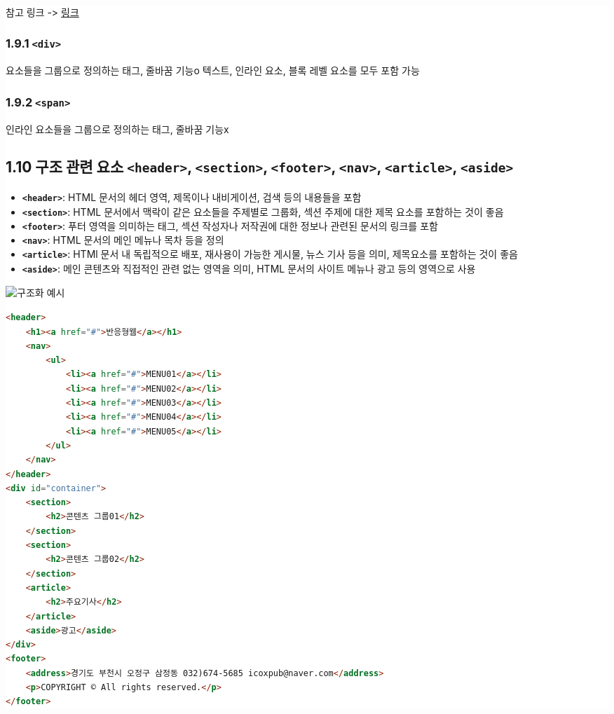 참고 링크 -> [링크](https://mainia.tistory.com/3289#:~:text=div%20%EB%8A%94%20%EC%A4%84%20%EB%B0%94%EA%BF%88%EC%9D%B4,%EC%9D%84%20%ED%86%B5%ED%95%B4%EC%84%9C%20%EC%9E%90%EC%84%B8%ED%9E%88%20%EC%95%8C%EC%95%84%20%EB%B3%B4%EA%B2%A0%EC%8A%B5%EB%8B%88%EB%8B%A4.)

### 1.9.1 **`<div>`**

요소들을 그룹으로 정의하는 태그, 줄바꿈 기능o
텍스트, 인라인 요소, 블록 레벨 요소를 모두 포함 가능

### 1.9.2 **`<span>`**

인라인 요소들을 그룹으로 정의하는 태그, 줄바꿈 기능x

## 1.10 구조 관련 요소 **`<header>`**, **`<section>`**, **`<footer>`**, **`<nav>`**, **`<article>`**, **`<aside>`**

- **`<header>`**: HTML 문서의 헤더 영역, 제목이나 내비게이션, 검색 등의 내용들을 포함
- **`<section>`**: HTML 문서에서 맥락이 같은 요소들을 주제별로 그룹화, 섹션 주제에 대한 제목 요소를 포함하는 것이 좋음
- **`<footer>`**: 푸터 영역을 의미하는 태그, 섹션 작성자나 저작권에 대한 정보나 관련된 문서의 링크를 포함
- **`<nav>`**: HTML 문서의 메인 메뉴나 목차 등을 정의
- **`<article>`**: HTMl 문서 내 독립적으로 배포, 재사용이 가능한 게시물, 뉴스 기사 등을 의미, 제목요소를 포함하는 것이 좋음
- **`<aside>`**: 메인 콘텐츠와 직접적인 관련 없는 영역을 의미, HTML 문서의 사이트 메뉴나 광고 등의 영역으로 사용

![구조화 예시](./구조화%20예시.png)

```html
<header>
    <h1><a href="#">반응형웹</a></h1>
    <nav>
        <ul>
            <li><a href="#">MENU01</a></li>
            <li><a href="#">MENU02</a></li>
            <li><a href="#">MENU03</a></li>
            <li><a href="#">MENU04</a></li>
            <li><a href="#">MENU05</a></li>
        </ul>
    </nav>
</header>
<div id="container">
    <section>
        <h2>콘텐츠 그룹01</h2>
    </section>
    <section>
        <h2>콘텐츠 그룹02</h2>
    </section>
    <article>
        <h2>주요기사</h2>
    </article>
    <aside>광고</aside>
</div>
<footer>
    <address>경기도 부천시 오정구 삼정동 032)674-5685 icoxpub@naver.com</address>
    <p>COPYRIGHT © All rights reserved.</p>
</footer>
```
